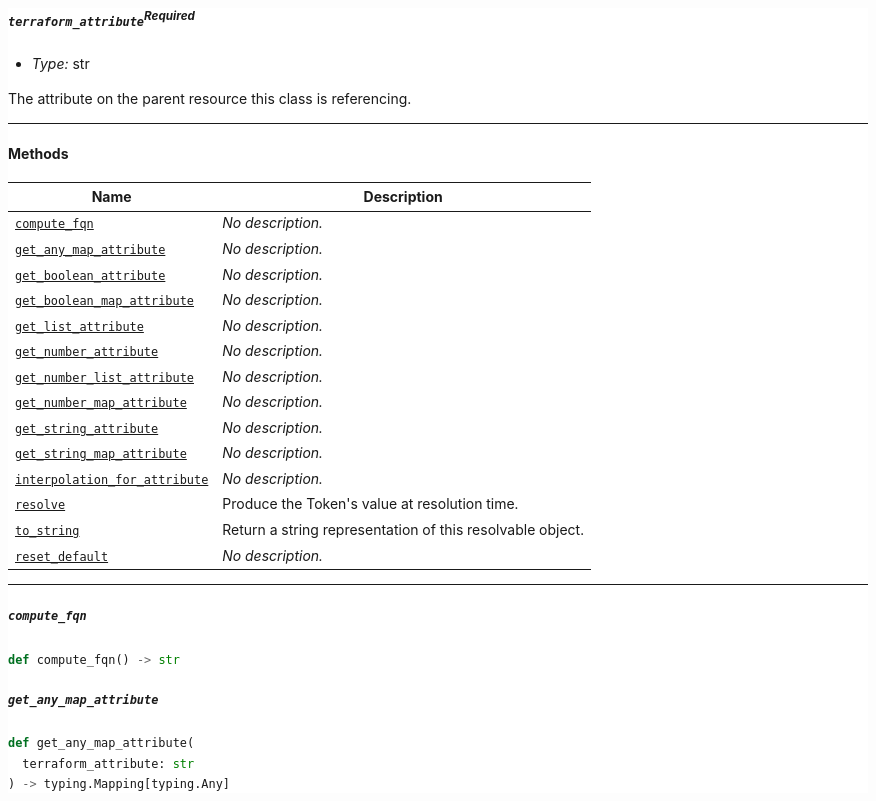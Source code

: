 ##### `terraform_attribute`<sup>Required</sup> <a name="terraform_attribute" id="@cdktf/provider-hcp.dataHcpPackerIteration.DataHcpPackerIterationTimeoutsOutputReference.Initializer.parameter.terraformAttribute"></a>

- *Type:* str

The attribute on the parent resource this class is referencing.

---

#### Methods <a name="Methods" id="Methods"></a>

| **Name** | **Description** |
| --- | --- |
| <code><a href="#@cdktf/provider-hcp.dataHcpPackerIteration.DataHcpPackerIterationTimeoutsOutputReference.computeFqn">compute_fqn</a></code> | *No description.* |
| <code><a href="#@cdktf/provider-hcp.dataHcpPackerIteration.DataHcpPackerIterationTimeoutsOutputReference.getAnyMapAttribute">get_any_map_attribute</a></code> | *No description.* |
| <code><a href="#@cdktf/provider-hcp.dataHcpPackerIteration.DataHcpPackerIterationTimeoutsOutputReference.getBooleanAttribute">get_boolean_attribute</a></code> | *No description.* |
| <code><a href="#@cdktf/provider-hcp.dataHcpPackerIteration.DataHcpPackerIterationTimeoutsOutputReference.getBooleanMapAttribute">get_boolean_map_attribute</a></code> | *No description.* |
| <code><a href="#@cdktf/provider-hcp.dataHcpPackerIteration.DataHcpPackerIterationTimeoutsOutputReference.getListAttribute">get_list_attribute</a></code> | *No description.* |
| <code><a href="#@cdktf/provider-hcp.dataHcpPackerIteration.DataHcpPackerIterationTimeoutsOutputReference.getNumberAttribute">get_number_attribute</a></code> | *No description.* |
| <code><a href="#@cdktf/provider-hcp.dataHcpPackerIteration.DataHcpPackerIterationTimeoutsOutputReference.getNumberListAttribute">get_number_list_attribute</a></code> | *No description.* |
| <code><a href="#@cdktf/provider-hcp.dataHcpPackerIteration.DataHcpPackerIterationTimeoutsOutputReference.getNumberMapAttribute">get_number_map_attribute</a></code> | *No description.* |
| <code><a href="#@cdktf/provider-hcp.dataHcpPackerIteration.DataHcpPackerIterationTimeoutsOutputReference.getStringAttribute">get_string_attribute</a></code> | *No description.* |
| <code><a href="#@cdktf/provider-hcp.dataHcpPackerIteration.DataHcpPackerIterationTimeoutsOutputReference.getStringMapAttribute">get_string_map_attribute</a></code> | *No description.* |
| <code><a href="#@cdktf/provider-hcp.dataHcpPackerIteration.DataHcpPackerIterationTimeoutsOutputReference.interpolationForAttribute">interpolation_for_attribute</a></code> | *No description.* |
| <code><a href="#@cdktf/provider-hcp.dataHcpPackerIteration.DataHcpPackerIterationTimeoutsOutputReference.resolve">resolve</a></code> | Produce the Token's value at resolution time. |
| <code><a href="#@cdktf/provider-hcp.dataHcpPackerIteration.DataHcpPackerIterationTimeoutsOutputReference.toString">to_string</a></code> | Return a string representation of this resolvable object. |
| <code><a href="#@cdktf/provider-hcp.dataHcpPackerIteration.DataHcpPackerIterationTimeoutsOutputReference.resetDefault">reset_default</a></code> | *No description.* |

---

##### `compute_fqn` <a name="compute_fqn" id="@cdktf/provider-hcp.dataHcpPackerIteration.DataHcpPackerIterationTimeoutsOutputReference.computeFqn"></a>

```python
def compute_fqn() -> str
```

##### `get_any_map_attribute` <a name="get_any_map_attribute" id="@cdktf/provider-hcp.dataHcpPackerIteration.DataHcpPackerIterationTimeoutsOutputReference.getAnyMapAttribute"></a>

```python
def get_any_map_attribute(
  terraform_attribute: str
) -> typing.Mapping[typing.Any]
```
